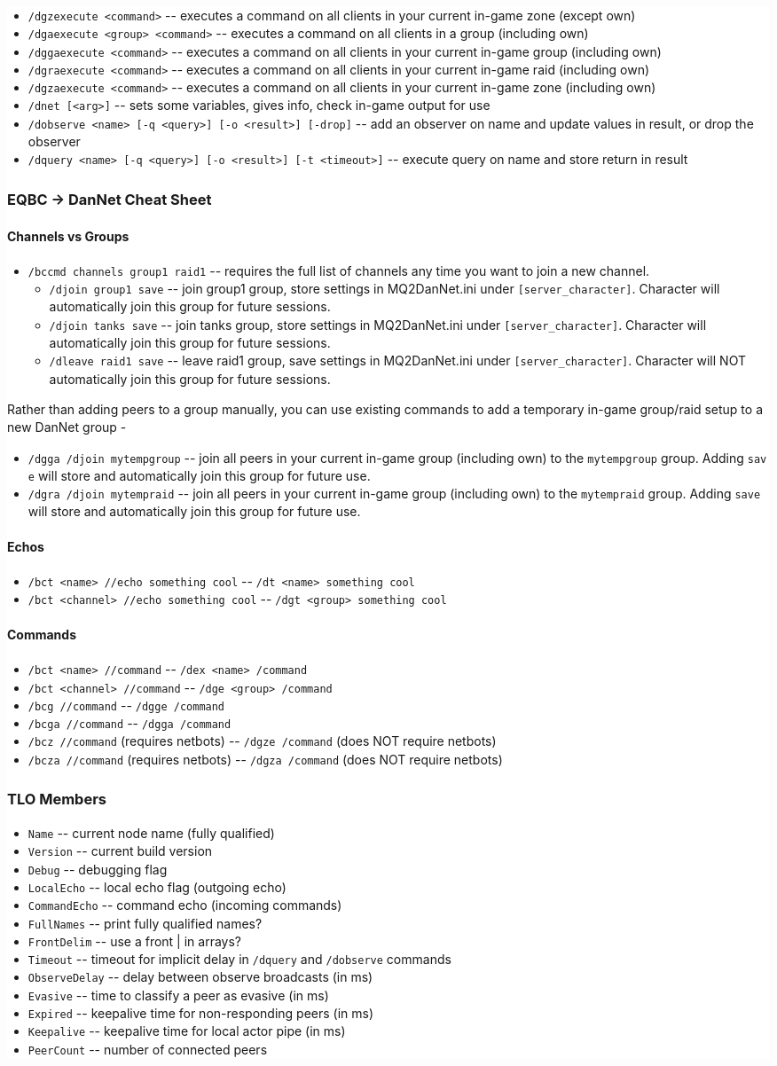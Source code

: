 * `/dgzexecute <command>` -- executes a command on all clients in your current in-game zone (except own)
* `/dgaexecute <group> <command>` -- executes a command on all clients in a group (including own)
* `/dggaexecute <command>` -- executes a command on all clients in your current in-game group (including own)
* `/dgraexecute <command>` -- executes a command on all clients in your current in-game raid (including own)
* `/dgzaexecute <command>` -- executes a command on all clients in your current in-game zone (including own)
* `/dnet [<arg>]` -- sets some variables, gives info, check  in-game output for use
* `/dobserve <name> [-q <query>] [-o <result>] [-drop]` -- add an observer on name and update values in result, or drop the observer
* `/dquery <name> [-q <query>] [-o <result>] [-t <timeout>]` -- execute query on name and store return in result


### EQBC -> DanNet Cheat Sheet

#### Channels vs Groups

* `/bccmd channels group1 raid1` -- requires the full list of channels any time you want to join a new channel.
  * `/djoin group1 save` -- join group1 group, store settings in MQ2DanNet.ini under `[server_character]`.  Character will automatically join this group for future sessions.
  * `/djoin tanks save` -- join tanks group, store settings in MQ2DanNet.ini under `[server_character]`.  Character will automatically join this group for future sessions.
  * `/dleave raid1 save` -- leave raid1 group, save settings in MQ2DanNet.ini under `[server_character]`.  Character will NOT automatically join this group for future sessions.

Rather than adding peers to a group manually, you can use existing commands to add a temporary in-game group/raid setup to a new DanNet group -

* `/dgga /djoin mytempgroup` -- join all peers in your current in-game group (including own) to the `mytempgroup` group.  Adding `save` will store and automatically join this group for future use.
* `/dgra /djoin mytempraid` -- join all peers in your current in-game group (including own) to the `mytempraid` group.  Adding `save` will store and automatically join this group for future use.

#### Echos

* `/bct <name> //echo something cool` -- `/dt <name> something cool`
* `/bct <channel> //echo something cool` -- `/dgt <group> something cool`

#### Commands

* `/bct <name> //command` -- `/dex <name> /command`
* `/bct <channel> //command` -- `/dge <group> /command`
* `/bcg //command` -- `/dgge /command`
* `/bcga //command` -- `/dgga /command`
* `/bcz //command` (requires netbots) -- `/dgze /command` (does NOT require netbots)
* `/bcza //command` (requires netbots) -- `/dgza /command` (does NOT require netbots)


### TLO Members
* `Name` -- current node name (fully qualified)
* `Version` -- current build version
* `Debug` -- debugging flag
* `LocalEcho` -- local echo flag (outgoing echo)
* `CommandEcho` -- command echo (incoming commands)
* `FullNames` -- print fully qualified names?
* `FrontDelim` -- use a front | in arrays?
* `Timeout` -- timeout for implicit delay in `/dquery` and `/dobserve` commands
* `ObserveDelay` -- delay between observe broadcasts (in ms)
* `Evasive` -- time to classify a peer as evasive (in ms)
* `Expired` -- keepalive time for non-responding peers (in ms)
* `Keepalive` -- keepalive time for local actor pipe (in ms)
* `PeerCount` -- number of connected peers